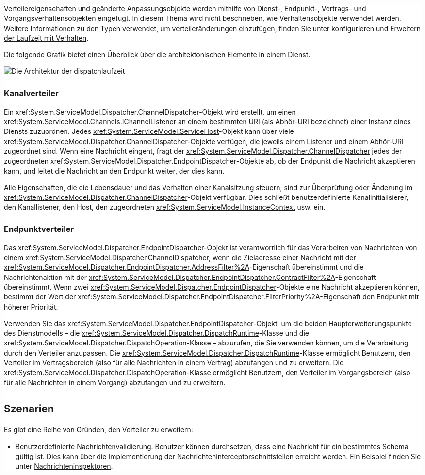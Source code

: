  Verteilereigenschaften und geänderte Anpassungsobjekte werden mithilfe von Dienst-, Endpunkt-, Vertrags- und Vorgangsverhaltensobjekten eingefügt. In diesem Thema wird nicht beschrieben, wie Verhaltensobjekte verwendet werden. Weitere Informationen zu den Typen verwendet, um verteileränderungen einzufügen, finden Sie unter [konfigurieren und Erweitern der Laufzeit mit Verhalten](../../../../docs/framework/wcf/extending/configuring-and-extending-the-runtime-with-behaviors.md).  
  
 Die folgende Grafik bietet einen Überblick über die architektonischen Elemente in einem Dienst.  
  
 ![Die Architektur der dispatchlaufzeit](../../../../docs/framework/wcf/extending/media/wcfc-dispatchruntimearchc.gif "Wcfc_DispatchRuntimeArchc")  
  
### <a name="channel-dispatchers"></a>Kanalverteiler  
 Ein <xref:System.ServiceModel.Dispatcher.ChannelDispatcher>-Objekt wird erstellt, um einen <xref:System.ServiceModel.Channels.IChannelListener> an einem bestimmten URI (als Abhör-URI bezeichnet) einer Instanz eines Diensts zuzuordnen. Jedes <xref:System.ServiceModel.ServiceHost>-Objekt kann über viele <xref:System.ServiceModel.Dispatcher.ChannelDispatcher>-Objekte verfügen, die jeweils einem Listener und einem Abhör-URI zugeordnet sind. Wenn eine Nachricht eingeht, fragt der <xref:System.ServiceModel.Dispatcher.ChannelDispatcher> jedes der zugeordneten <xref:System.ServiceModel.Dispatcher.EndpointDispatcher>-Objekte ab, ob der Endpunkt die Nachricht akzeptieren kann, und leitet die Nachricht an den Endpunkt weiter, der dies kann.  
  
 Alle Eigenschaften, die die Lebensdauer und das Verhalten einer Kanalsitzung steuern, sind zur Überprüfung oder Änderung im <xref:System.ServiceModel.Dispatcher.ChannelDispatcher>-Objekt verfügbar. Dies schließt benutzerdefinierte Kanalinitialisierer, den Kanallistener, den Host, den zugeordneten <xref:System.ServiceModel.InstanceContext> usw. ein.  
  
### <a name="endpoint-dispatchers"></a>Endpunktverteiler  
 Das <xref:System.ServiceModel.Dispatcher.EndpointDispatcher>-Objekt ist verantwortlich für das Verarbeiten von Nachrichten von einem <xref:System.ServiceModel.Dispatcher.ChannelDispatcher>, wenn die Zieladresse einer Nachricht mit der <xref:System.ServiceModel.Dispatcher.EndpointDispatcher.AddressFilter%2A>-Eigenschaft übereinstimmt und die Nachrichtenaktion mit der <xref:System.ServiceModel.Dispatcher.EndpointDispatcher.ContractFilter%2A>-Eigenschaft übereinstimmt. Wenn zwei <xref:System.ServiceModel.Dispatcher.EndpointDispatcher>-Objekte eine Nachricht akzeptieren können, bestimmt der Wert der <xref:System.ServiceModel.Dispatcher.EndpointDispatcher.FilterPriority%2A>-Eigenschaft den Endpunkt mit höherer Priorität.  
  
 Verwenden Sie das <xref:System.ServiceModel.Dispatcher.EndpointDispatcher>-Objekt, um die beiden Haupterweiterungspunkte des Dienstmodells &#8211; die <xref:System.ServiceModel.Dispatcher.DispatchRuntime>-Klasse und die <xref:System.ServiceModel.Dispatcher.DispatchOperation>-Klasse &#8211; abzurufen, die Sie verwenden können, um die Verarbeitung durch den Verteiler anzupassen. Die <xref:System.ServiceModel.Dispatcher.DispatchRuntime>-Klasse ermöglicht Benutzern, den Verteiler im Vertragsbereich (also für alle Nachrichten in einem Vertrag) abzufangen und zu erweitern. Die <xref:System.ServiceModel.Dispatcher.DispatchOperation>-Klasse ermöglicht Benutzern, den Verteiler im Vorgangsbereich (also für alle Nachrichten in einem Vorgang) abzufangen und zu erweitern.  
  
## <a name="scenarios"></a>Szenarien  
 Es gibt eine Reihe von Gründen, den Verteiler zu erweitern:  
  
-   Benutzerdefinierte Nachrichtenvalidierung. Benutzer können durchsetzen, dass eine Nachricht für ein bestimmtes Schema gültig ist. Dies kann über die Implementierung der Nachrichteninterceptorschnittstellen erreicht werden. Ein Beispiel finden Sie unter [Nachrichteninspektoren](../../../../docs/framework/wcf/samples/message-inspectors.md).  
  